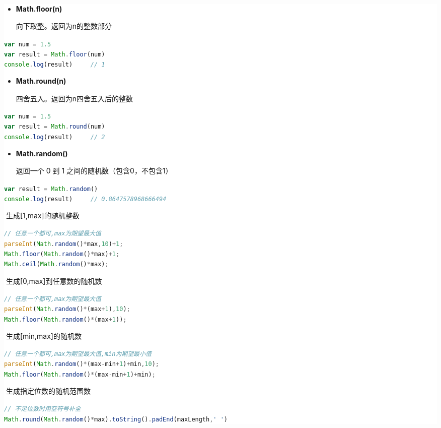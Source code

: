 - **Math.floor(n)**

  向下取整。返回为n的整数部分

```javascript
var num = 1.5
var result = Math.floor(num)
console.log(result)		// 1
```

- **Math.round(n)**

  四舍五入。返回为n四舍五入后的整数

```javascript
var num = 1.5
var result = Math.round(num)
console.log(result)		// 2
```

- **Math.random()**

  返回一个 0 到 1 之间的随机数（包含0，不包含1）

```javascript
var result = Math.random()
console.log(result)		// 0.8647578968666494
```

​	生成[1,max]的随机整数

```javascript
// 任意一个都可,max为期望最大值
parseInt(Math.random()*max,10)+1;
Math.floor(Math.random()*max)+1;
Math.ceil(Math.random()*max);
```

​	生成[0,max]到任意数的随机数

```javascript
// 任意一个都可,max为期望最大值
parseInt(Math.random()*(max+1),10);
Math.floor(Math.random()*(max+1));
```

​	生成[min,max]的随机数

```javascript
// 任意一个都可,max为期望最大值,min为期望最小值
parseInt(Math.random()*(max-min+1)+min,10);
Math.floor(Math.random()*(max-min+1)+min);
```

​	生成指定位数的随机范围数

```javascript
// 不足位数时用空符号补全
Math.round(Math.random()*max).toString().padEnd(maxLength,' ')
```

